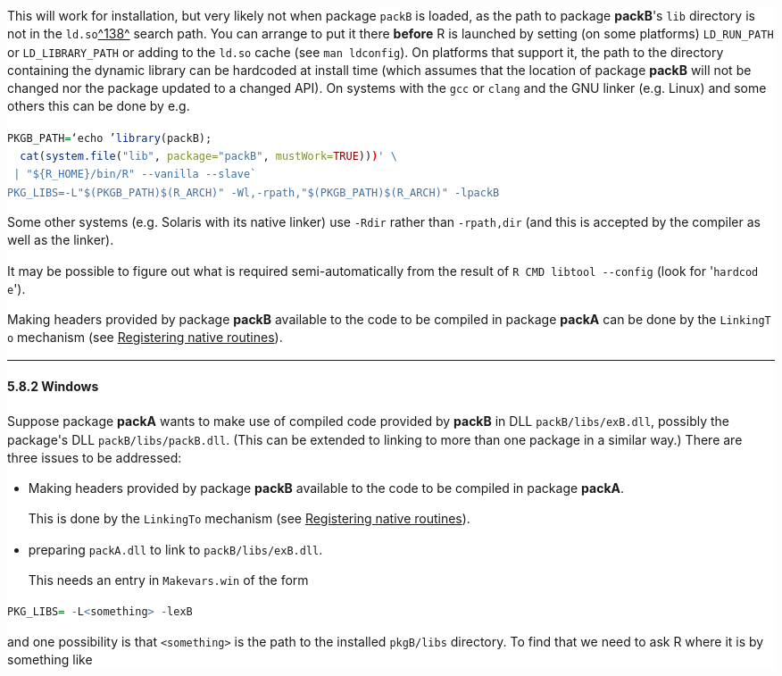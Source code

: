 This will work for installation, but very likely not when package
`packB` is loaded, as the path to package **packB**'s `lib`
directory is not in the `ld.so`[^138^](#FOOT138) search path.
You can arrange to put it there **before** R is launched by setting (on
some platforms) `LD_RUN_PATH` or `LD_LIBRARY_PATH` or adding to the
`ld.so` cache (see `man ldconfig`). On platforms that support it, the
path to the directory containing the dynamic library can be hardcoded at
install time (which assumes that the location of package **packB** will
not be changed nor the package updated to a changed API). On systems
with the `gcc` or `clang` and the GNU linker (e.g. Linux) and some
others this can be done by e.g.

```r
PKGB_PATH=‘echo ’library(packB);
  cat(system.file("lib", package="packB", mustWork=TRUE)))' \
 | "${R_HOME}/bin/R" --vanilla --slave`
PKG_LIBS=-L"$(PKGB_PATH)$(R_ARCH)" -Wl,-rpath,"$(PKGB_PATH)$(R_ARCH)" -lpackB
```

Some other systems (e.g. Solaris with its native linker) use
`-Rdir` rather than `-rpath,dir` (and this is accepted
by the compiler as well as the linker).

It may be possible to figure out what is required semi-automatically
from the result of `R CMD libtool --config` (look for
'`hardcode`').

Making headers provided by package **packB** available to the code to be
compiled in package **packA** can be done by the `LinkingTo` mechanism
(see [Registering native routines](#Registering-native-routines)).

---

#### 5.8.2 Windows

Suppose package **packA** wants to make use of compiled code provided by
**packB** in DLL `packB/libs/exB.dll`, possibly the package's
DLL `packB/libs/packB.dll`. (This can be extended to linking to
more than one package in a similar way.) There are three issues to be
addressed:

- Making headers provided by package **packB** available to the code
  to be compiled in package **packA**.

  This is done by the `LinkingTo` mechanism (see [Registering native
  routines](#Registering-native-routines)).

- preparing `packA.dll` to link to `packB/libs/exB.dll`.

  This needs an entry in `Makevars.win` of the form

```r
PKG_LIBS= -L<something> -lexB
```

and one possibility is that `<something>` is the path to the
installed `pkgB/libs` directory. To find that we need to
ask R where it is by something like
